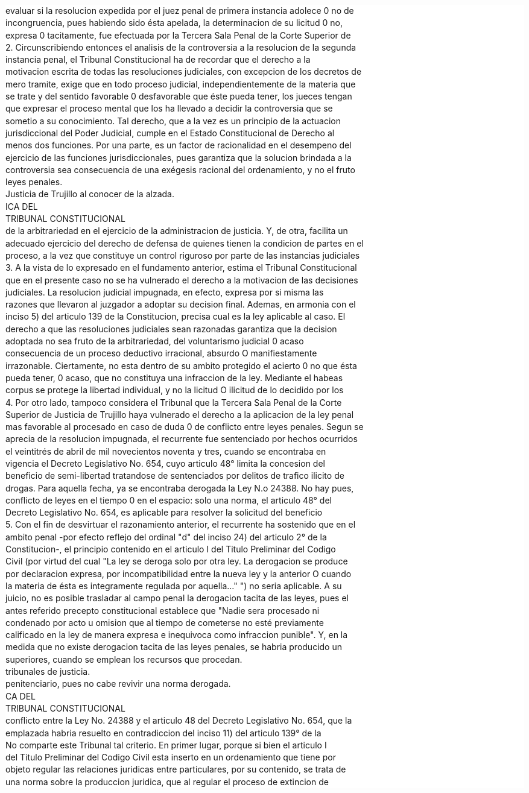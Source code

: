 evaluar si la resolucion expedida por el juez penal de primera instancia adolece 0 no de  
incongruencia, pues habiendo sido ésta apelada, la determinacion de su licitud 0 no,  
expresa 0 tacitamente, fue efectuada por la Tercera Sala Penal de la Corte Superior de  
2. Circunscribiendo entonces el analisis de la controversia a la resolucion de la segunda  
instancia penal, el Tribunal Constitucional ha de recordar que el derecho a la  
motivacion escrita de todas las resoluciones judiciales, con excepcion de los decretos de  
mero tramite, exige que en todo proceso judicial, independientemente de la materia que  
se trate y del sentido favorable 0 desfavorable que éste pueda tener, los jueces tengan  
que expresar el proceso mental que los ha llevado a decidir la controversia que se  
sometio a su conocimiento. Tal derecho, que a la vez es un principio de la actuacion  
jurisdiccional del Poder Judicial, cumple en el Estado Constitucional de Derecho al  
menos dos funciones. Por una parte, es un factor de racionalidad en el desempeno del  
ejercicio de las funciones jurisdiccionales, pues garantiza que la solucion brindada a la  
controversia sea consecuencia de una exégesis racional del ordenamiento, y no el fruto  
leyes penales.  
Justicia de Trujillo al conocer de la alzada.  
ICA DEL  
TRIBUNAL CONSTITUCIONAL  
de la arbitrariedad en el ejercicio de la administracion de justicia. Y, de otra, facilita un  
adecuado ejercicio del derecho de defensa de quienes tienen la condicion de partes en el  
proceso, a la vez que constituye un control riguroso por parte de las instancias judiciales  
3. A la vista de lo expresado en el fundamento anterior, estima el Tribunal Constitucional  
que en el presente caso no se ha vulnerado el derecho a la motivacion de las decisiones  
judiciales. La resolucion judicial impugnada, en efecto, expresa por si misma las  
razones que llevaron al juzgador a adoptar su decision final. Ademas, en armonia con el  
inciso 5) del articulo 139 de la Constitucion, precisa cual es la ley aplicable al caso. El  
derecho a que las resoluciones judiciales sean razonadas garantiza que la decision  
adoptada no sea fruto de la arbitrariedad, del voluntarismo judicial 0 acaso  
consecuencia de un proceso deductivo irracional, absurdo O manifiestamente  
irrazonable. Ciertamente, no esta dentro de su ambito protegido el acierto 0 no que ésta  
pueda tener, 0 acaso, que no constituya una infraccion de la ley. Mediante el habeas  
corpus se protege la libertad individual, y no la licitud O ilicitud de lo decidido por los  
4. Por otro lado, tampoco considera el Tribunal que la Tercera Sala Penal de la Corte  
Superior de Justicia de Trujillo haya vulnerado el derecho a la aplicacion de la ley penal  
mas favorable al procesado en caso de duda 0 de conflicto entre leyes penales. Segun se  
aprecia de la resolucion impugnada, el recurrente fue sentenciado por hechos ocurridos  
el veintitrés de abril de mil novecientos noventa y tres, cuando se encontraba en  
vigencia el Decreto Legislativo No. 654, cuyo articulo 48° limita la concesion del  
beneficio de semi-libertad tratandose de sentenciados por delitos de trafico ilicito de  
drogas. Para aquella fecha, ya se encontraba derogada la Ley N.o 24388. No hay pues,  
conflicto de leyes en el tiempo 0 en el espacio: solo una norma, el articulo 48° del  
Decreto Legislativo No. 654, es aplicable para resolver la solicitud del beneficio  
5. Con el fin de desvirtuar el razonamiento anterior, el recurrente ha sostenido que en el  
ambito penal -por efecto reflejo del ordinal "d" del inciso 24) del articulo 2° de la  
Constitucion-, el principio contenido en el articulo I del Titulo Preliminar del Codigo  
Civil (por virtud del cual "La ley se deroga solo por otra ley. La derogacion se produce  
por declaracion expresa, por incompatibilidad entre la nueva ley y la anterior O cuando  
la materia de ésta es integramente regulada por aquella..." ") no seria aplicable. A su  
juicio, no es posible trasladar al campo penal la derogacion tacita de las leyes, pues el  
antes referido precepto constitucional establece que "Nadie sera procesado ni  
condenado por acto u omision que al tiempo de cometerse no esté previamente  
calificado en la ley de manera expresa e inequivoca como infraccion punible". Y, en la  
medida que no existe derogacion tacita de las leyes penales, se habria producido un  
superiores, cuando se emplean los recursos que procedan.  
tribunales de justicia.  
penitenciario, pues no cabe revivir una norma derogada.  
CA DEL  
TRIBUNAL CONSTITUCIONAL  
conflicto entre la Ley No. 24388 y el articulo 48 del Decreto Legislativo No. 654, que la  
emplazada habria resuelto en contradiccion del inciso 11) del articulo 139° de la  
No comparte este Tribunal tal criterio. En primer lugar, porque si bien el articulo I  
del Titulo Preliminar del Codigo Civil esta inserto en un ordenamiento que tiene por  
objeto regular las relaciones juridicas entre particulares, por su contenido, se trata de  
una norma sobre la produccion juridica, que al regular el proceso de extincion de  